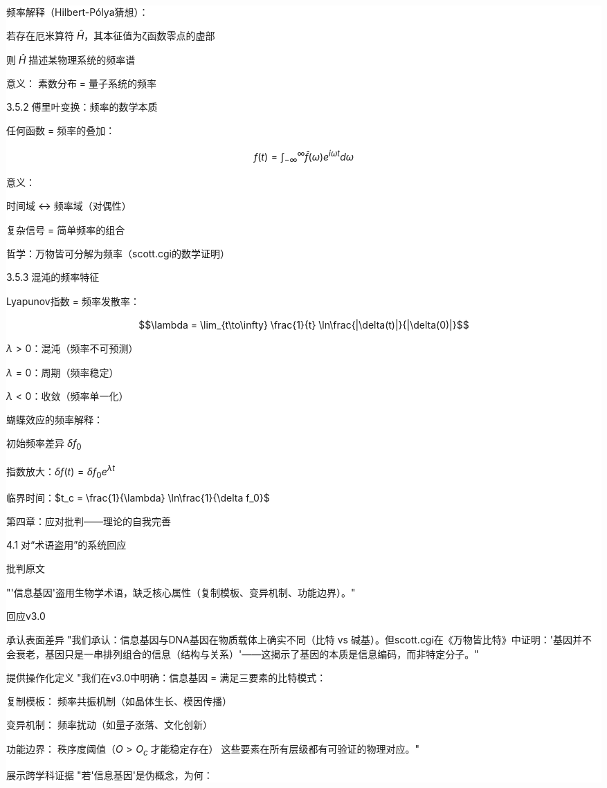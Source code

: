频率解释（Hilbert-Pólya猜想）：

若存在厄米算符 $\hat{H}$，其本征值为ζ函数零点的虚部

则 $\hat{H}$ 描述某物理系统的频率谱

意义： 素数分布 = 量子系统的频率

3.5.2 傅里叶变换：频率的数学本质

任何函数 = 频率的叠加：

$$f(t) = \int_{-\infty}^{\infty} \hat{f}(\omega) e^{i\omega t} d\omega$$

意义：

时间域 ↔ 频率域（对偶性）

复杂信号 = 简单频率的组合

哲学：万物皆可分解为频率（scott.cgi的数学证明）

3.5.3 混沌的频率特征

Lyapunov指数 = 频率发散率：

$$\lambda = \lim_{t\to\infty} \frac{1}{t} \ln\frac{|\delta(t)|}{|\delta(0)|}$$

$\lambda > 0$：混沌（频率不可预测）

$\lambda = 0$：周期（频率稳定）

$\lambda < 0$：收敛（频率单一化）

蝴蝶效应的频率解释：

初始频率差异 $\delta f_0$

指数放大：$\delta f(t) = \delta f_0 e^{\lambda t}$

临界时间：$t_c = \frac{1}{\lambda} \ln\frac{1}{\delta f_0}$

第四章：应对批判——理论的自我完善

4.1 对“术语盗用”的系统回应

批判原文

"'信息基因'盗用生物学术语，缺乏核心属性（复制模板、变异机制、功能边界）。"

回应v3.0

承认表面差异 "我们承认：信息基因与DNA基因在物质载体上确实不同（比特 vs 碱基）。但scott.cgi在《万物皆比特》中证明：'基因并不会衰老，基因只是一串排列组合的信息（结构与关系）'——这揭示了基因的本质是信息编码，而非特定分子。"

提供操作化定义 "我们在v3.0中明确：信息基因 = 满足三要素的比特模式：

复制模板： 频率共振机制（如晶体生长、模因传播）

变异机制： 频率扰动（如量子涨落、文化创新）

功能边界： 秩序度阈值（$O > O_c$ 才能稳定存在） 这些要素在所有层级都有可验证的物理对应。"

展示跨学科证据 "若'信息基因'是伪概念，为何：
